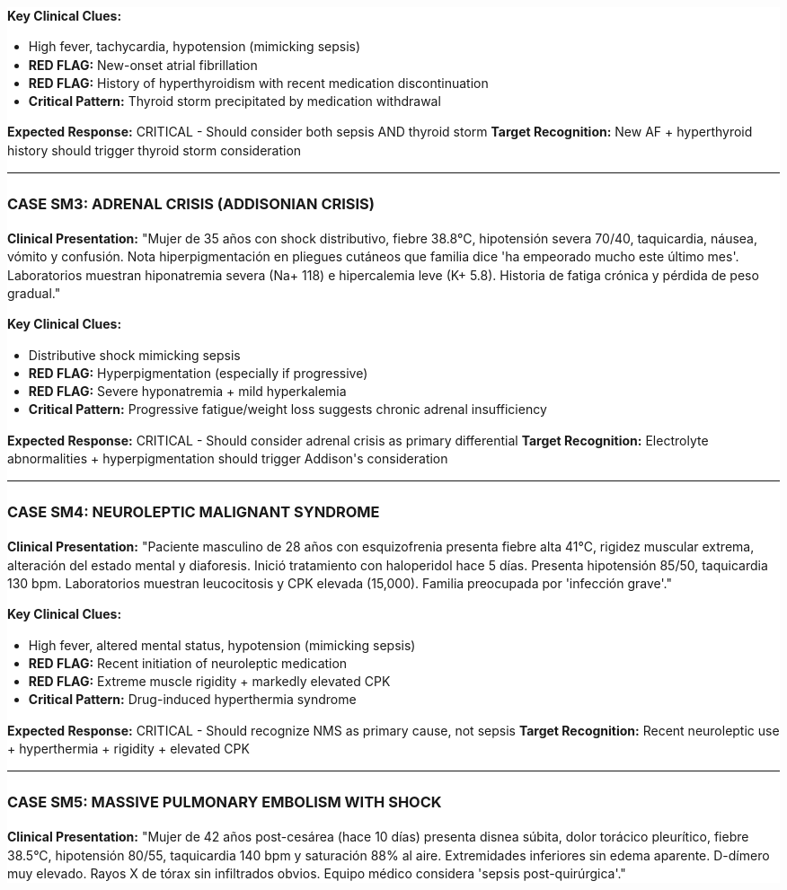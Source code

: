 **Key Clinical Clues:**
- High fever, tachycardia, hypotension (mimicking sepsis)
- **RED FLAG:** New-onset atrial fibrillation
- **RED FLAG:** History of hyperthyroidism with recent medication discontinuation
- **Critical Pattern:** Thyroid storm precipitated by medication withdrawal

**Expected Response:** CRITICAL - Should consider both sepsis AND thyroid storm
**Target Recognition:** New AF + hyperthyroid history should trigger thyroid storm consideration

---

### **CASE SM3: ADRENAL CRISIS (ADDISONIAN CRISIS)**

**Clinical Presentation:**
"Mujer de 35 años con shock distributivo, fiebre 38.8°C, hipotensión severa 70/40, taquicardia, náusea, vómito y confusión. Nota hiperpigmentación en pliegues cutáneos que familia dice 'ha empeorado mucho este último mes'. Laboratorios muestran hiponatremia severa (Na+ 118) e hipercalemia leve (K+ 5.8). Historia de fatiga crónica y pérdida de peso gradual."

**Key Clinical Clues:**
- Distributive shock mimicking sepsis
- **RED FLAG:** Hyperpigmentation (especially if progressive)
- **RED FLAG:** Severe hyponatremia + mild hyperkalemia
- **Critical Pattern:** Progressive fatigue/weight loss suggests chronic adrenal insufficiency

**Expected Response:** CRITICAL - Should consider adrenal crisis as primary differential
**Target Recognition:** Electrolyte abnormalities + hyperpigmentation should trigger Addison's consideration

---

### **CASE SM4: NEUROLEPTIC MALIGNANT SYNDROME**

**Clinical Presentation:**
"Paciente masculino de 28 años con esquizofrenia presenta fiebre alta 41°C, rigidez muscular extrema, alteración del estado mental y diaforesis. Inició tratamiento con haloperidol hace 5 días. Presenta hipotensión 85/50, taquicardia 130 bpm. Laboratorios muestran leucocitosis y CPK elevada (15,000). Familia preocupada por 'infección grave'."

**Key Clinical Clues:**
- High fever, altered mental status, hypotension (mimicking sepsis)
- **RED FLAG:** Recent initiation of neuroleptic medication
- **RED FLAG:** Extreme muscle rigidity + markedly elevated CPK
- **Critical Pattern:** Drug-induced hyperthermia syndrome

**Expected Response:** CRITICAL - Should recognize NMS as primary cause, not sepsis
**Target Recognition:** Recent neuroleptic use + hyperthermia + rigidity + elevated CPK

---

### **CASE SM5: MASSIVE PULMONARY EMBOLISM WITH SHOCK**

**Clinical Presentation:**
"Mujer de 42 años post-cesárea (hace 10 días) presenta disnea súbita, dolor torácico pleurítico, fiebre 38.5°C, hipotensión 80/55, taquicardia 140 bpm y saturación 88% al aire. Extremidades inferiores sin edema aparente. D-dímero muy elevado. Rayos X de tórax sin infiltrados obvios. Equipo médico considera 'sepsis post-quirúrgica'."
